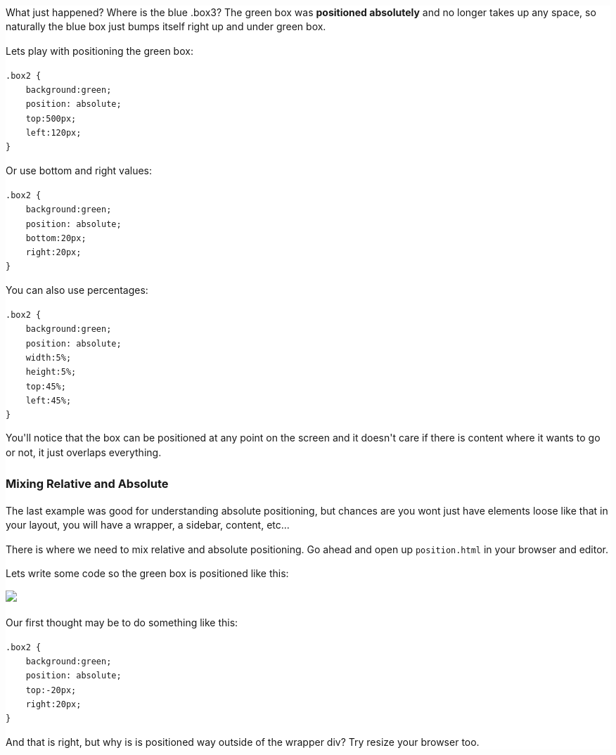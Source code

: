 What just happened? Where is the blue .box3? The green box was **positioned absolutely** and no longer takes up any space, so naturally the blue box just bumps itself right up and under green box.

Lets play with positioning the green box:

	.box2 {
		background:green;
		position: absolute;
		top:500px;
		left:120px;
	}

Or use bottom and right values:

	.box2 {
		background:green;
		position: absolute;
		bottom:20px;
		right:20px;
	}

You can also use percentages:

	.box2 {
		background:green;
		position: absolute;
		width:5%;
		height:5%;
		top:45%;
		left:45%;
	}

You'll notice that the box can be positioned at any point on the screen and it doesn't care if there is content where it wants to go or not, it just overlaps everything.

### Mixing Relative and Absolute

The last example was good for understanding absolute positioning, but chances are you wont just have elements loose like that in your layout, you will have a wrapper, a sidebar, content, etc...

There is where we need to mix relative and absolute positioning. Go ahead and open up `position.html` in your browser and editor.

Lets write some code so the green box is positioned like this:

![](http://f.cl.ly/items/1m2D0S3k2L2c1B0m212C/Screen%20Shot%202012-10-10%20at%2011.18.49%20AM.png)

Our first thought may be to do something like this:

	.box2 {
		background:green;
		position: absolute;
		top:-20px;
		right:20px;
	}

And that is right, but why is is positioned way outside of the wrapper div? Try resize your browser too.
